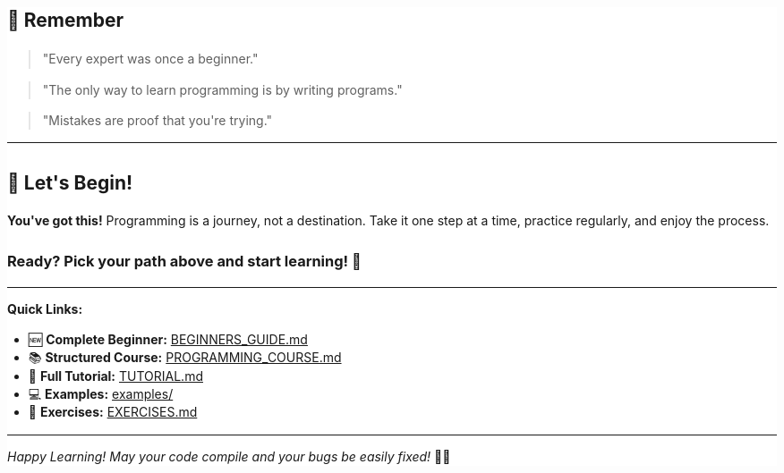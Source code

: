 
## 🌟 Remember

> "Every expert was once a beginner."

> "The only way to learn programming is by writing programs."

> "Mistakes are proof that you're trying."

---

## 🎉 Let's Begin!

**You've got this!** Programming is a journey, not a destination. Take it one step at a time, practice regularly, and enjoy the process.

### Ready? Pick your path above and start learning! 🚀

---

**Quick Links:**
- 🆕 **Complete Beginner:** [BEGINNERS_GUIDE.md](BEGINNERS_GUIDE.md)
- 📚 **Structured Course:** [PROGRAMMING_COURSE.md](PROGRAMMING_COURSE.md)
- 📖 **Full Tutorial:** [TUTORIAL.md](TUTORIAL.md)
- 💻 **Examples:** [examples/](examples/)
- 💪 **Exercises:** [EXERCISES.md](EXERCISES.md)

---

*Happy Learning! May your code compile and your bugs be easily fixed!* 🐛✨
